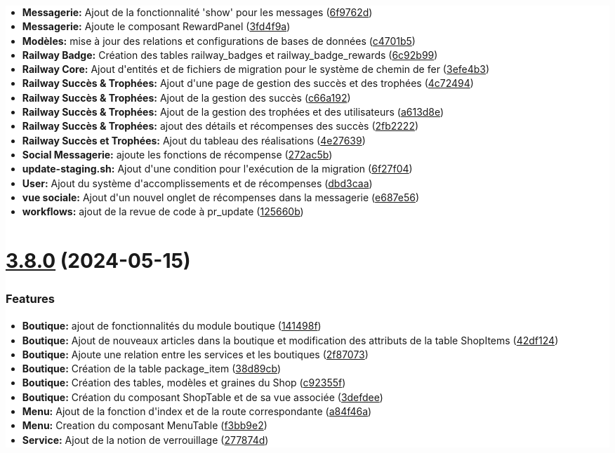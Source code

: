 * **Messagerie:** Ajout de la fonctionnalité 'show' pour les messages ([6f9762d](https://github.com/vortechstudio/manager/commit/6f9762dcde309f0a2e6b372608f615a1d1737ece))
* **Messagerie:** Ajoute le composant RewardPanel ([3fd4f9a](https://github.com/vortechstudio/manager/commit/3fd4f9a23eb2f2c82ae1f072162664681e98e5a4))
* **Modèles:** mise à jour des relations et configurations de bases de données ([c4701b5](https://github.com/vortechstudio/manager/commit/c4701b5bdedc9ef14cff406fe69e69441b54bc11))
* **Railway Badge:** Création des tables railway_badges et railway_badge_rewards ([6c92b99](https://github.com/vortechstudio/manager/commit/6c92b99b71d85b970bb20dc85b2ea208bafe3b0b))
* **Railway Core:** Ajout d'entités et de fichiers de migration pour le système de chemin de fer ([3efe4b3](https://github.com/vortechstudio/manager/commit/3efe4b36d5da39a6083e40b7d801b86664f779c6))
* **Railway Succès & Trophées:** Ajout d'une page de gestion des succès et des trophées ([4c72494](https://github.com/vortechstudio/manager/commit/4c724944742312a9c86e3f7ceb40bed47b1aaf92))
* **Railway Succès & Trophées:** Ajout de la gestion des succès ([c66a192](https://github.com/vortechstudio/manager/commit/c66a1922c676b0914413033574f539d0fa814264))
* **Railway Succès & Trophées:** Ajout de la gestion des trophées et des utilisateurs ([a613d8e](https://github.com/vortechstudio/manager/commit/a613d8ec988acc99f797ddb12c2909a6f40b25ee))
* **Railway Succès & Trophées:** ajout des détails et récompenses des succès ([2fb2222](https://github.com/vortechstudio/manager/commit/2fb22224b47b9055d998063b36539653008df4ec))
* **Railway Succès et Trophées:** Ajout du tableau des réalisations ([4e27639](https://github.com/vortechstudio/manager/commit/4e2763931e96332f9e22fffdfe95e65df9280fd4))
* **Social Messagerie:** ajoute les fonctions de récompense ([272ac5b](https://github.com/vortechstudio/manager/commit/272ac5b193b808ebfdbcaf81ed0ba71fddcd67c1))
* **update-staging.sh:** Ajout d'une condition pour l'exécution de la migration ([6f27f04](https://github.com/vortechstudio/manager/commit/6f27f04e929bc8d43b616eb6278c3cbbd0621666))
* **User:** Ajout du système d'accomplissements et de récompenses ([dbd3caa](https://github.com/vortechstudio/manager/commit/dbd3caae629cc170a2afac7fe3430d9fedf2f535))
* **vue sociale:** Ajout d'un nouvel onglet de récompenses dans la messagerie ([e687e56](https://github.com/vortechstudio/manager/commit/e687e56158863904502f8fa2fb70298f5a69a49c))
* **workflows:** ajout de la revue de code à pr_update ([125660b](https://github.com/vortechstudio/manager/commit/125660b201cca1caa5e83181c222ea78034ef0e8))

# [3.8.0](https://github.com/vortechstudio/manager/compare/v3.7.0...v3.8.0) (2024-05-15)


### Features

* **Boutique:** ajout de fonctionnalités du module boutique ([141498f](https://github.com/vortechstudio/manager/commit/141498f8a369fa9389828f169ad0ec3fe758e5e9))
* **Boutique:** Ajout de nouveaux articles dans la boutique et modification des attributs de la table ShopItems ([42df124](https://github.com/vortechstudio/manager/commit/42df124d627734f9f8fcf99fd1a656f8d9123b71))
* **Boutique:** Ajoute une relation entre les services et les boutiques ([2f87073](https://github.com/vortechstudio/manager/commit/2f87073938a7d968e3ef32a91962ef9e09223aba))
* **Boutique:** Création de la table package_item ([38d89cb](https://github.com/vortechstudio/manager/commit/38d89cb8e0eb696cafbf56db8a2f0623fe41f490))
* **Boutique:** Création des tables, modèles et graines du Shop ([c92355f](https://github.com/vortechstudio/manager/commit/c92355f8d944d243809127cf81121dbfb60957a6))
* **Boutique:** Création du composant ShopTable et de sa vue associée ([3defdee](https://github.com/vortechstudio/manager/commit/3defdeea13f7ebfbe3519f41a15bf30bf71a1972))
* **Menu:** Ajout de la fonction d'index et de la route correspondante ([a84f46a](https://github.com/vortechstudio/manager/commit/a84f46a17c26995fe596026f6289c4a926adef15))
* **Menu:** Creation du composant MenuTable ([f3bb9e2](https://github.com/vortechstudio/manager/commit/f3bb9e2bc0737c7ed2b980d7a677131cd021977e))
* **Service:** Ajout de la notion de verrouillage ([277874d](https://github.com/vortechstudio/manager/commit/277874d7091093d69550bd2ebdf685effcbc66e5))
